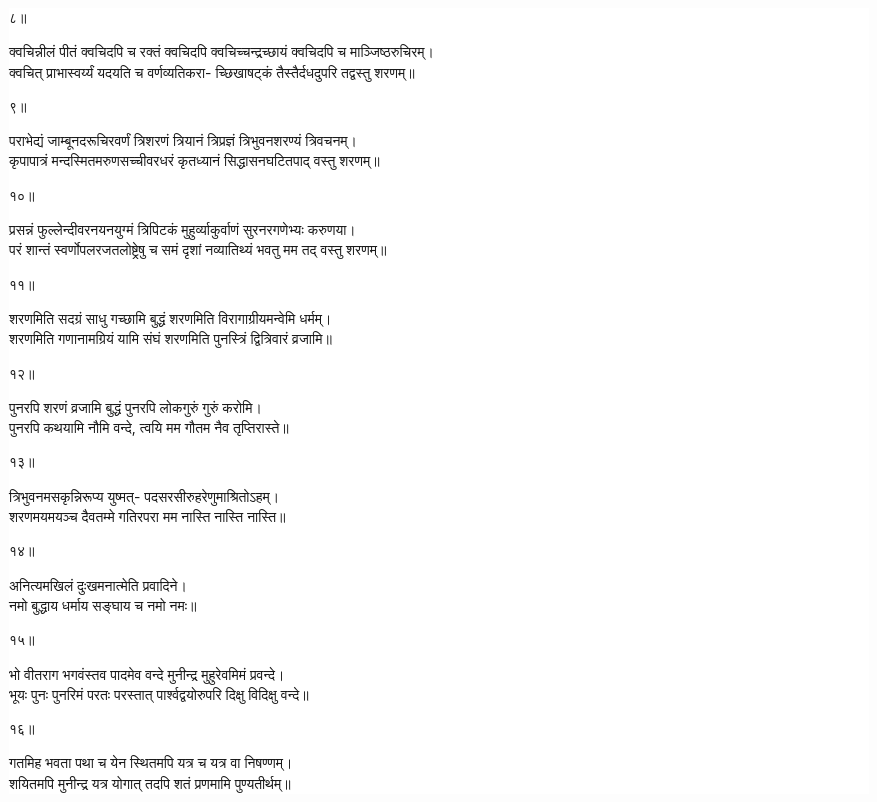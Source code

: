 ८॥

क्वचिन्नीलं पीतं क्वचिदपि च रक्तं क्वचिदपि 
क्वचिच्चन्द्रच्छायं क्वचिदपि च माञ्जिष्ठरुचिरम्।  
क्वचित् प्राभास्वर्य्यं यदयति च वर्णव्यतिकरा-
च्छिखाषट्कं तैस्तैर्दधदुपरि तद्वस्तु शरणम्॥

९॥

पराभेद्यं जाम्बूनदरूचिरवर्णं त्रिशरणं 
त्रियानं त्रिप्रज्ञं त्रिभुवनशरण्यं त्रिवचनम्।  
कृपापात्रं  मन्दस्मितमरुणसच्चीवरधरं 
कृतध्यानं सिद्धासनघटितपाद् वस्तु शरणम्॥

१०॥

प्रसन्नं फुल्लेन्दीवरनयनयुग्मं त्रिपिटकं 
मुहुर्व्याकुर्वाणं सुरनरगणेभ्यः करुणया।  
परं शान्तं स्वर्णोपलरजतलोष्ट्रेषु च समं 
दृशां नव्यातिथ्यं भवतु मम तद् वस्तु शरणम्॥

११॥

शरणमिति सदग्रं साधु गच्छामि बुद्धं
शरणमिति विरागाग्रीयमन्वेमि धर्मम्।  
शरणमिति गणानामग्रियं  यामि संघं 
शरणमिति पुनस्त्रिं द्वित्रिवारं व्रजामि॥

१२॥

पुनरपि शरणं व्रजामि बुद्धं 
पुनरपि लोकगुरुं गुरुं करोमि।  
पुनरपि कथयामि नौमि वन्दे,
त्वयि मम गौतम नैव तृप्तिरास्ते॥

१३॥

त्रिभुवनमसकृन्निरूप्य युष्मत्-
पदसरसीरुहरेणुमाश्रितोऽहम्।  
शरणमयमयञ्च दैवतम्मे 
गतिरपरा मम नास्ति नास्ति नास्ति॥

१४॥

अनित्यमखिलं दुःखमनात्मेति प्रवादिने।  
नमो बुद्धाय धर्माय सङ्घाय च नमो नमः॥

१५॥

भो वीतराग भगवंस्तव पादमेव 
वन्दे मुनीन्द्र मुहुरेवमिमं प्रवन्दे।  
भूयः पुनः पुनरिमं परतः परस्तात् 
पार्श्वद्वयोरुपरि दिक्षु विदिक्षु वन्दे॥

१६॥

गतमिह भवता पथा च येन 
स्थितमपि यत्र च यत्र वा निषण्णम्।  
शयितमपि मुनीन्द्र यत्र योगात् 
तदपि शतं प्रणमामि पुण्यतीर्थम्॥
